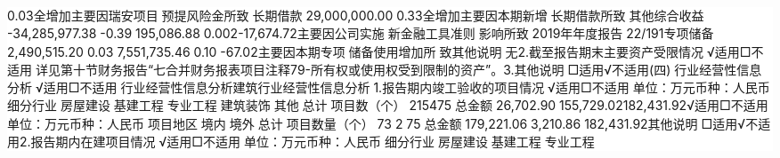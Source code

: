 0.03全增加主要因瑞安项目
预提风险金所致
长期借款
29,000,000.00
0.33全增加主要因本期新增
长期借款所致
其他综合收益
-34,285,977.38
-0.39
195,086.88
0.002-17,674.72主要因公司实施
新金融工具准则
影响所致
2019年年度报告
22/191专项储备
2,490,515.20
0.03
7,551,735.46
0.10
-67.02主要因本期专项
储备使用增加所
致其他说明
无2.截至报告期末主要资产受限情况
√适用□不适用
详见第十节财务报告“七合并财务报表项目注释79-所有权或使用权受到限制的资产”。3.其他说明
□适用√不适用(四)
行业经营性信息分析
√适用□不适用
行业经营性信息分析建筑行业经营性信息分析
1.报告期内竣工验收的项目情况
√适用□不适用
单位：万元币种：人民币
细分行业
房屋建设
基建工程
专业工程
建筑装饰
其他
总计
项目数（个）
215475
总金额
26,702.90
155,729.02182,431.92√适用□不适用
单位：万元币种：人民币
项目地区
境内
境外
总计
项目数量（个）
73
2
75
总金额
179,221.06
3,210.86
182,431.92其他说明
□适用√不适用2.报告期内在建项目情况
√适用□不适用
单位：万元币种：人民币
细分行业
房屋建设
基建工程
专业工程